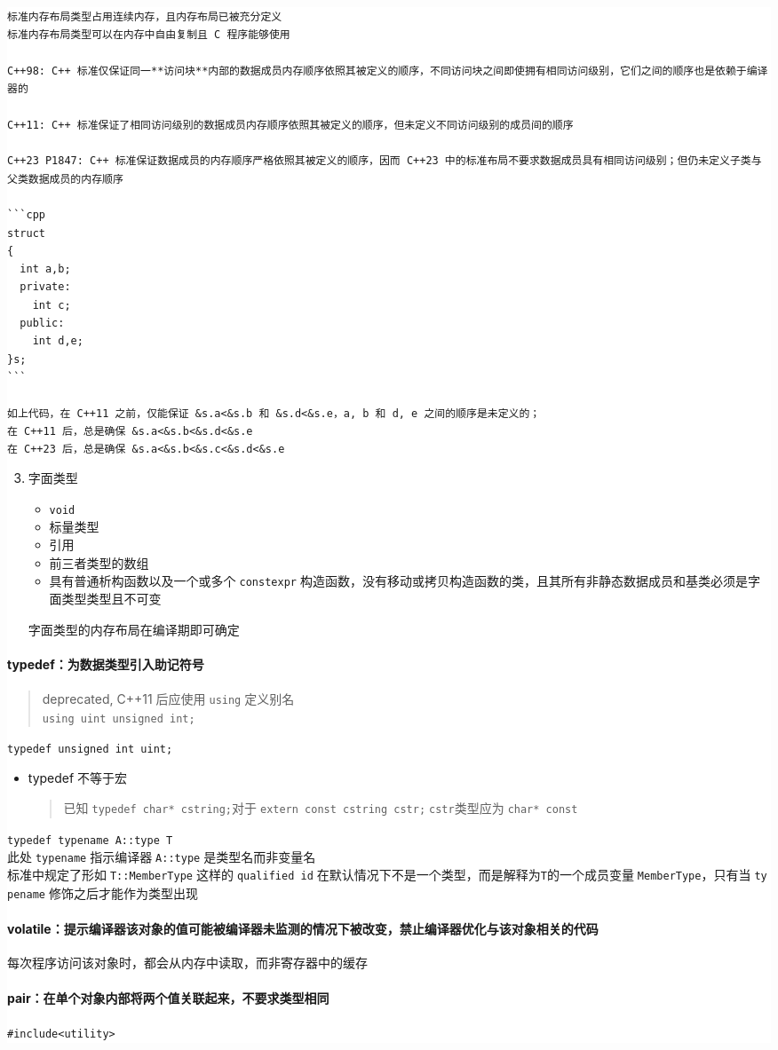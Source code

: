     标准内存布局类型占用连续内存，且内存布局已被充分定义  
    标准内存布局类型可以在内存中自由复制且 C 程序能够使用

    C++98: C++ 标准仅保证同一**访问块**内部的数据成员内存顺序依照其被定义的顺序，不同访问块之间即使拥有相同访问级别，它们之间的顺序也是依赖于编译器的  

    C++11: C++ 标准保证了相同访问级别的数据成员内存顺序依照其被定义的顺序，但未定义不同访问级别的成员间的顺序  

    C++23 P1847: C++ 标准保证数据成员的内存顺序严格依照其被定义的顺序，因而 C++23 中的标准布局不要求数据成员具有相同访问级别；但仍未定义子类与父类数据成员的内存顺序

    ```cpp
    struct 
    {
      int a,b;
      private:
        int c;
      public:
        int d,e;
    }s;
    ```

    如上代码，在 C++11 之前，仅能保证 &s.a<&s.b 和 &s.d<&s.e，a, b 和 d, e 之间的顺序是未定义的；  
    在 C++11 后，总是确保 &s.a<&s.b<&s.d<&s.e  
    在 C++23 后，总是确保 &s.a<&s.b<&s.c<&s.d<&s.e

3. 字面类型  
    - `void`
    - 标量类型
    - 引用
    - 前三者类型的数组
    - 具有普通析构函数以及一个或多个 `constexpr` 构造函数，没有移动或拷贝构造函数的类，且其所有非静态数据成员和基类必须是字面类型类型且不可变

    字面类型的内存布局在编译期即可确定

#### typedef：为数据类型引入助记符号
>
> deprecated, C++11 后应使用 `using` 定义别名  
> `using uint unsigned int;`  

`typedef unsigned int uint;`

- typedef 不等于宏
  > 已知 `typedef char* cstring;`对于 `extern const cstring cstr;` `cstr`类型应为 `char* const`
  >

`typedef typename A::type T`  
此处 `typename` 指示编译器 `A::type` 是类型名而非变量名  
标准中规定了形如 `T::MemberType` 这样的 `qualified id` 在默认情况下不是一个类型，而是解释为`T`的一个成员变量 `MemberType`，只有当 `typename` 修饰之后才能作为类型出现  

#### volatile：提示编译器该对象的值可能被编译器未监测的情况下被改变，禁止编译器优化与该对象相关的代码  

每次程序访问该对象时，都会从内存中读取，而非寄存器中的缓存

#### pair：在单个对象内部将两个值关联起来，不要求类型相同

`#include<utility>`
